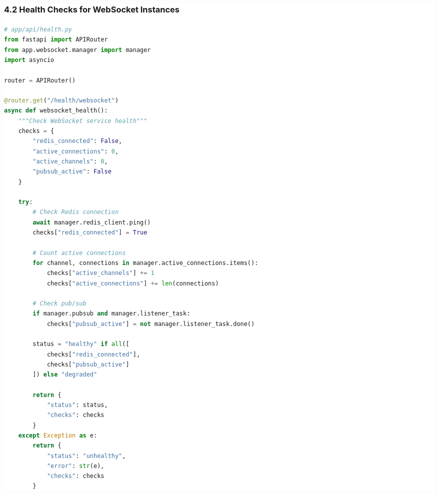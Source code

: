 
### 4.2 Health Checks for WebSocket Instances

```python
# app/api/health.py
from fastapi import APIRouter
from app.websocket.manager import manager
import asyncio

router = APIRouter()

@router.get("/health/websocket")
async def websocket_health():
    """Check WebSocket service health"""
    checks = {
        "redis_connected": False,
        "active_connections": 0,
        "active_channels": 0,
        "pubsub_active": False
    }
    
    try:
        # Check Redis connection
        await manager.redis_client.ping()
        checks["redis_connected"] = True
        
        # Count active connections
        for channel, connections in manager.active_connections.items():
            checks["active_channels"] += 1
            checks["active_connections"] += len(connections)
        
        # Check pub/sub
        if manager.pubsub and manager.listener_task:
            checks["pubsub_active"] = not manager.listener_task.done()
        
        status = "healthy" if all([
            checks["redis_connected"],
            checks["pubsub_active"]
        ]) else "degraded"
        
        return {
            "status": status,
            "checks": checks
        }
    except Exception as e:
        return {
            "status": "unhealthy",
            "error": str(e),
            "checks": checks
        }
```
